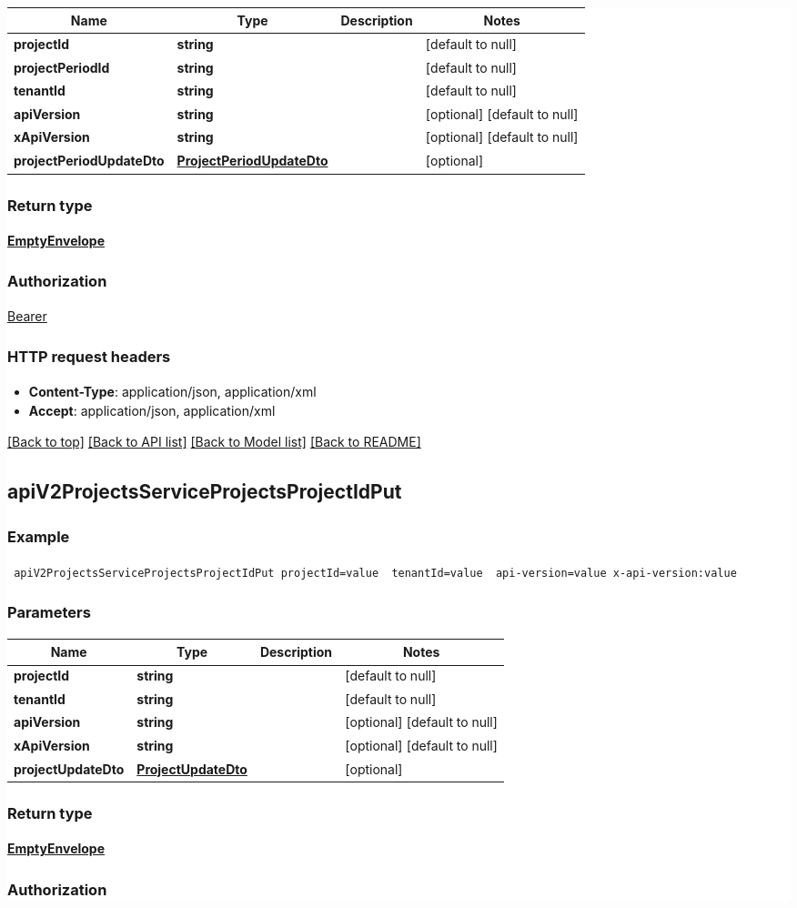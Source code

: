 
Name | Type | Description  | Notes
------------- | ------------- | ------------- | -------------
 **projectId** | **string** |  | [default to null]
 **projectPeriodId** | **string** |  | [default to null]
 **tenantId** | **string** |  | [default to null]
 **apiVersion** | **string** |  | [optional] [default to null]
 **xApiVersion** | **string** |  | [optional] [default to null]
 **projectPeriodUpdateDto** | [**ProjectPeriodUpdateDto**](ProjectPeriodUpdateDto.md) |  | [optional]

### Return type

[**EmptyEnvelope**](EmptyEnvelope.md)

### Authorization

[Bearer](../README.md#Bearer)

### HTTP request headers

- **Content-Type**: application/json, application/xml
- **Accept**: application/json, application/xml

[[Back to top]](#) [[Back to API list]](../README.md#documentation-for-api-endpoints) [[Back to Model list]](../README.md#documentation-for-models) [[Back to README]](../README.md)


## apiV2ProjectsServiceProjectsProjectIdPut



### Example

```bash
 apiV2ProjectsServiceProjectsProjectIdPut projectId=value  tenantId=value  api-version=value x-api-version:value
```

### Parameters


Name | Type | Description  | Notes
------------- | ------------- | ------------- | -------------
 **projectId** | **string** |  | [default to null]
 **tenantId** | **string** |  | [default to null]
 **apiVersion** | **string** |  | [optional] [default to null]
 **xApiVersion** | **string** |  | [optional] [default to null]
 **projectUpdateDto** | [**ProjectUpdateDto**](ProjectUpdateDto.md) |  | [optional]

### Return type

[**EmptyEnvelope**](EmptyEnvelope.md)

### Authorization
